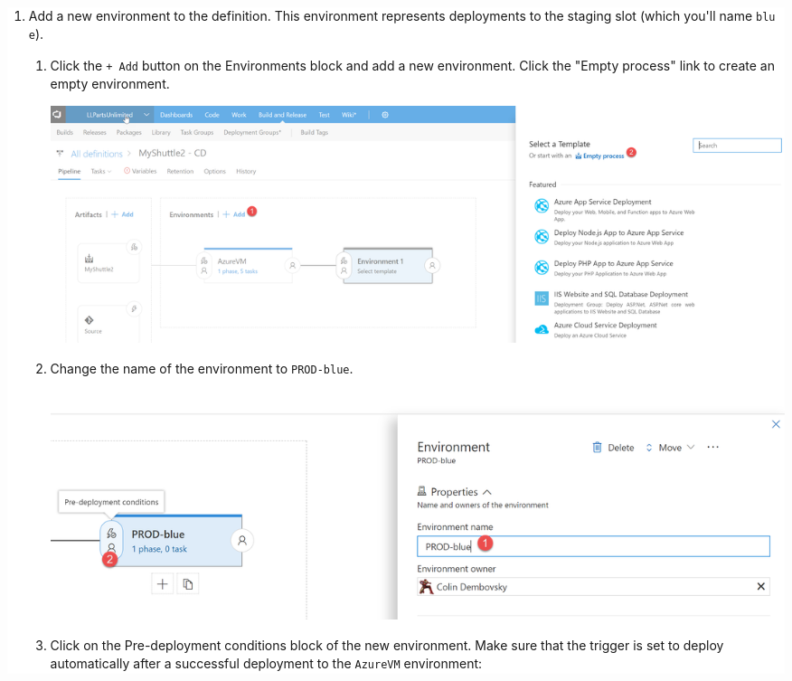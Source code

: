 1. Add a new environment to the definition. This environment represents deployments to the staging slot (which you'll name `blue`).

    1. Click the `+ Add` button on the Environments block and add a new environment. Click the "Empty process" link to create an empty environment.

        ![Add a new environment](media/add-environment.png "Add a new environment")

    1. Change the name of the environment to `PROD-blue`. 

        ![Edit the environment name](media/name-environment.png "Edit the environment name")

    1. Click on the Pre-deployment conditions block of the new environment. Make sure that the trigger is set to deploy automatically after a successful deployment to the `AzureVM` environment:
